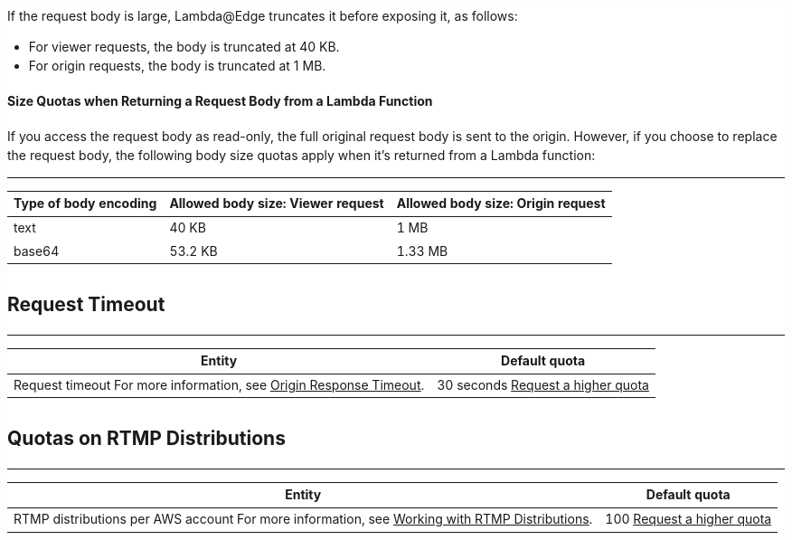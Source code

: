 If the request body is large, Lambda@Edge truncates it before exposing it, as follows:
+ For viewer requests, the body is truncated at 40 KB\.
+ For origin requests, the body is truncated at 1 MB\.

#### Size Quotas when Returning a Request Body from a Lambda Function<a name="limits-returning-body-size-limits-lambda-at-edge"></a>

If you access the request body as read\-only, the full original request body is sent to the origin\. However, if you choose to replace the request body, the following body size quotas apply when it’s returned from a Lambda function:


****  

| Type of body encoding | Allowed body size: Viewer request | Allowed body size: Origin request | 
| --- | --- | --- | 
|  text  |  40 KB  |  1 MB  | 
|  base64  |  53\.2 KB  |  1\.33 MB  | 

## Request Timeout<a name="limits-request-timeout"></a>


****  

| Entity | Default quota | 
| --- | --- | 
| Request timeout For more information, see [Origin Response Timeout](RequestAndResponseBehaviorCustomOrigin.md#request-custom-request-timeout)\.  |  30 seconds [ Request a higher quota](https://docs.aws.amazon.com/AmazonCloudFront/latest/DeveloperGuide/RequestAndResponseBehaviorCustomOrigin.html#request-custom-request-timeout)  | 

## Quotas on RTMP Distributions<a name="limits-rtmp-distributions"></a>


****  

| Entity | Default quota | 
| --- | --- | 
| RTMP distributions per AWS account For more information, see [Working with RTMP Distributions](distribution-rtmp.md)\.  | 100 [Request a higher quota](https://console.aws.amazon.com/support/home#/case/create?issueType=service-limit-increase&limitType=service-code-cloudfront-distributions)  | 
